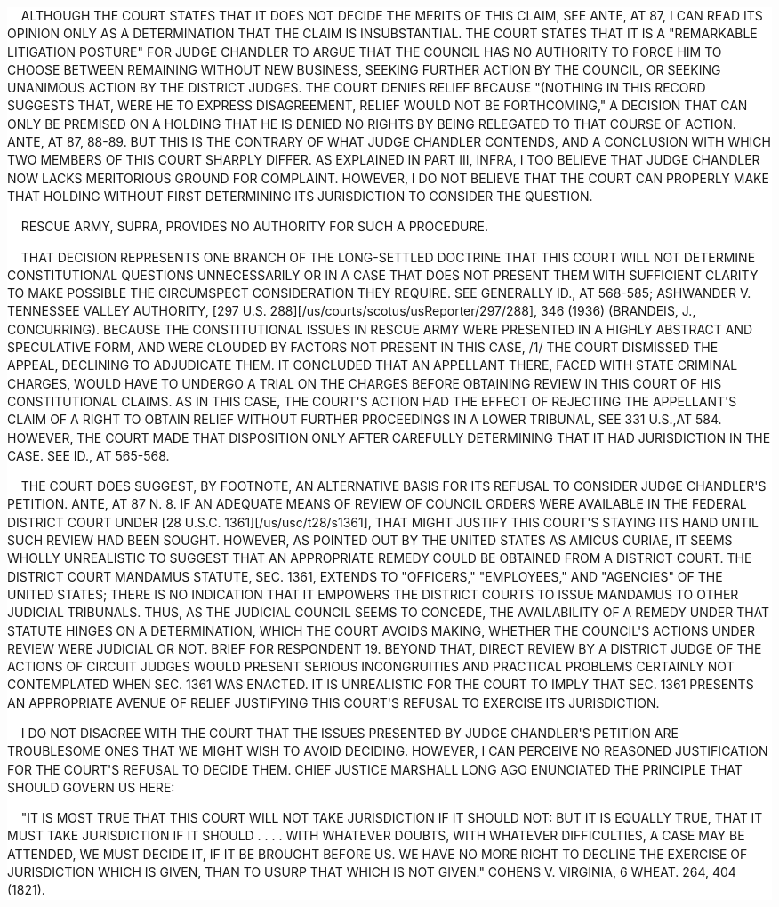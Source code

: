     ALTHOUGH THE COURT STATES THAT IT DOES NOT DECIDE THE MERITS OF THIS CLAIM, SEE ANTE, AT 87, I CAN READ ITS OPINION ONLY AS A DETERMINATION THAT THE CLAIM IS INSUBSTANTIAL.  THE COURT STATES THAT IT IS A "REMARKABLE LITIGATION POSTURE" FOR JUDGE CHANDLER TO ARGUE THAT THE COUNCIL HAS NO AUTHORITY TO FORCE HIM TO CHOOSE BETWEEN REMAINING WITHOUT NEW BUSINESS, SEEKING FURTHER ACTION BY THE COUNCIL, OR SEEKING UNANIMOUS ACTION BY THE DISTRICT JUDGES.  THE COURT DENIES RELIEF BECAUSE "(NOTHING IN THIS RECORD SUGGESTS THAT, WERE HE TO EXPRESS DISAGREEMENT, RELIEF WOULD NOT BE FORTHCOMING," A DECISION THAT CAN ONLY BE PREMISED ON A HOLDING THAT HE IS DENIED NO RIGHTS BY BEING RELEGATED TO THAT COURSE OF ACTION.  ANTE, AT 87, 88-89.  BUT THIS IS THE CONTRARY OF WHAT JUDGE CHANDLER CONTENDS, AND A CONCLUSION WITH WHICH TWO MEMBERS OF THIS COURT SHARPLY DIFFER.  AS EXPLAINED IN PART III, INFRA, I TOO BELIEVE THAT JUDGE CHANDLER NOW LACKS MERITORIOUS GROUND FOR COMPLAINT.  HOWEVER, I DO NOT BELIEVE THAT THE COURT CAN PROPERLY MAKE THAT HOLDING WITHOUT FIRST DETERMINING ITS JURISDICTION TO CONSIDER THE QUESTION.

    RESCUE ARMY, SUPRA, PROVIDES NO AUTHORITY FOR SUCH A PROCEDURE.

    THAT DECISION REPRESENTS ONE BRANCH OF THE LONG-SETTLED DOCTRINE THAT THIS COURT WILL NOT DETERMINE CONSTITUTIONAL QUESTIONS UNNECESSARILY OR IN A CASE THAT DOES NOT PRESENT THEM WITH SUFFICIENT CLARITY TO MAKE POSSIBLE THE CIRCUMSPECT CONSIDERATION THEY REQUIRE.  SEE GENERALLY ID., AT 568-585; ASHWANDER V. TENNESSEE VALLEY AUTHORITY, [297 U.S. 288][/us/courts/scotus/usReporter/297/288], 346 (1936) (BRANDEIS, J., CONCURRING).  BECAUSE THE CONSTITUTIONAL ISSUES IN RESCUE ARMY WERE PRESENTED IN A HIGHLY ABSTRACT AND SPECULATIVE FORM, AND WERE CLOUDED BY FACTORS NOT PRESENT IN THIS CASE, /1/  THE COURT DISMISSED THE APPEAL, DECLINING TO ADJUDICATE THEM.  IT CONCLUDED THAT AN APPELLANT THERE, FACED WITH STATE CRIMINAL CHARGES, WOULD HAVE TO UNDERGO A TRIAL ON THE CHARGES BEFORE OBTAINING REVIEW IN THIS COURT OF HIS CONSTITUTIONAL CLAIMS.  AS IN THIS CASE, THE COURT'S ACTION HAD THE EFFECT OF REJECTING THE APPELLANT'S CLAIM OF A RIGHT TO OBTAIN RELIEF WITHOUT FURTHER PROCEEDINGS IN A LOWER TRIBUNAL, SEE 331 U.S.,AT 584.  HOWEVER, THE COURT MADE THAT DISPOSITION ONLY AFTER CAREFULLY DETERMINING THAT IT HAD JURISDICTION IN THE CASE.  SEE ID., AT 565-568.

    THE COURT DOES SUGGEST, BY FOOTNOTE, AN ALTERNATIVE BASIS FOR ITS REFUSAL TO CONSIDER JUDGE CHANDLER'S PETITION.  ANTE, AT 87 N. 8.  IF AN ADEQUATE MEANS OF REVIEW OF COUNCIL ORDERS WERE AVAILABLE IN THE FEDERAL DISTRICT COURT UNDER [28 U.S.C. 1361][/us/usc/t28/s1361], THAT MIGHT JUSTIFY THIS COURT'S STAYING ITS HAND UNTIL SUCH REVIEW HAD BEEN SOUGHT.  HOWEVER, AS POINTED OUT BY THE UNITED STATES AS AMICUS CURIAE, IT SEEMS WHOLLY UNREALISTIC TO SUGGEST THAT AN APPROPRIATE REMEDY COULD BE OBTAINED FROM A DISTRICT COURT.  THE DISTRICT COURT MANDAMUS STATUTE, SEC. 1361, EXTENDS TO "OFFICERS,"  "EMPLOYEES," AND "AGENCIES" OF THE UNITED STATES; THERE IS NO INDICATION THAT IT EMPOWERS THE DISTRICT COURTS TO ISSUE MANDAMUS TO OTHER JUDICIAL TRIBUNALS.  THUS, AS THE JUDICIAL COUNCIL SEEMS TO CONCEDE, THE AVAILABILITY OF A REMEDY UNDER THAT STATUTE HINGES ON A DETERMINATION, WHICH THE COURT AVOIDS MAKING, WHETHER THE COUNCIL'S ACTIONS UNDER REVIEW WERE JUDICIAL OR NOT.  BRIEF FOR RESPONDENT 19.  BEYOND THAT, DIRECT REVIEW BY A DISTRICT JUDGE OF THE ACTIONS OF CIRCUIT JUDGES WOULD PRESENT SERIOUS INCONGRUITIES AND PRACTICAL PROBLEMS CERTAINLY NOT CONTEMPLATED WHEN SEC. 1361 WAS ENACTED.  IT IS UNREALISTIC FOR THE COURT TO IMPLY THAT SEC. 1361 PRESENTS AN APPROPRIATE AVENUE OF RELIEF JUSTIFYING THIS COURT'S REFUSAL TO EXERCISE ITS JURISDICTION.

    I DO NOT DISAGREE WITH THE COURT THAT THE ISSUES PRESENTED BY JUDGE CHANDLER'S PETITION ARE TROUBLESOME ONES THAT WE MIGHT WISH TO AVOID DECIDING.  HOWEVER, I CAN PERCEIVE NO REASONED JUSTIFICATION FOR THE COURT'S REFUSAL TO DECIDE THEM.  CHIEF JUSTICE MARSHALL LONG AGO ENUNCIATED THE PRINCIPLE THAT SHOULD GOVERN US HERE:

    "IT IS MOST TRUE THAT THIS COURT WILL NOT TAKE JURISDICTION IF IT SHOULD NOT:  BUT IT IS EQUALLY TRUE, THAT IT MUST TAKE JURISDICTION IF IT SHOULD . . . . WITH WHATEVER DOUBTS, WITH WHATEVER DIFFICULTIES, A CASE MAY BE ATTENDED, WE MUST DECIDE IT, IF IT BE BROUGHT BEFORE US.  WE HAVE NO MORE RIGHT TO DECLINE THE EXERCISE OF JURISDICTION WHICH IS GIVEN, THAN TO USURP THAT WHICH IS NOT GIVEN."  COHENS V. VIRGINIA, 6 WHEAT.  264, 404 (1821).
